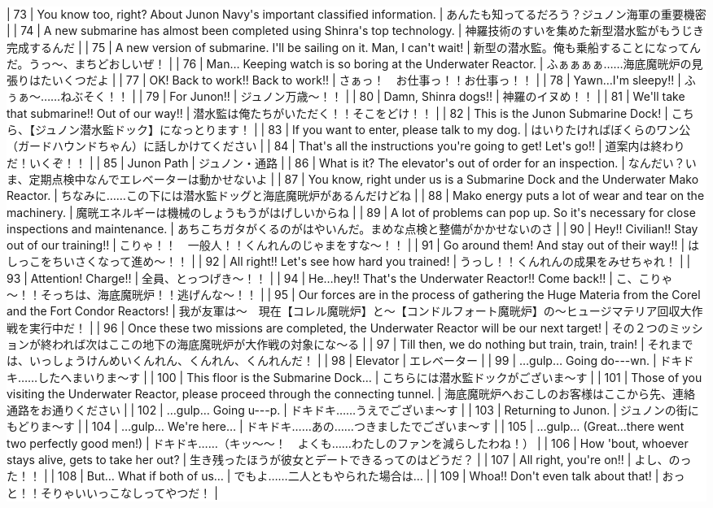 | 73 | You know too, right? About Junon Navy's important classified information. | あんたも知ってるだろう？ジュノン海軍の重要機密 |
| 74 | A new submarine has almost been completed using Shinra's top technology. | 神羅技術のすいを集めた新型潜水監がもうじき完成するんだ |
| 75 | A new version of submarine. I'll be sailing on it. Man, I can't wait! | 新型の潜水監。俺も乗船することになってんだ。うっ～、まちどおしいぜ！ |
| 76 | Man… Keeping watch is so boring at the Underwater Reactor. | ふぁぁぁぁ……海底魔晄炉の見張りはたいくつだよ |
| 77 | OK! Back to work!! Back to work!! | さぁっ！　お仕事っ！！お仕事っ！！ |
| 78 | Yawn…I'm sleepy!! | ふぅぁ～……ねぶそく！！ |
| 79 | For Junon!! | ジュノン万歳～！！ |
| 80 | Damn, Shinra dogs!! | 神羅のイヌめ！！ |
| 81 | We'll take that submarine!! Out of our way!! | 潜水監は俺たちがいただく！！そこをどけ！！ |
| 82 | This is the Junon Submarine Dock! | こちら、【ジュノン潜水監ドック】になっとります！ |
| 83 | If you want to enter, please talk to my dog. | はいりたければぼくらのワン公（ガードハウンドちゃん）に話しかけてください |
| 84 | That's all the instructions you're going to get! Let's go!! | 道案内は終わりだ！いくぞ！！ |
| 85 | Junon Path | ジュノン・通路 |
| 86 | What is it? The elevator's out of order for an inspection. | なんだい？いま、定期点検中なんでエレベーターは動かせないよ |
| 87 | You know, right under us is a Submarine Dock and the Underwater Mako Reactor. | ちなみに……この下には潜水監ドッグと海底魔晄炉があるんだけどね |
| 88 | Mako energy puts a lot of wear and tear on the machinery. | 魔晄エネルギーは機械のしょうもうがはげしいからね |
| 89 | A lot of problems can pop up. So it's necessary for close inspections and maintenance. | あちこちガタがくるのがはやいんだ。まめな点検と整備がかかせないのさ |
| 90 | Hey!! Civilian!! Stay out of our training!! | こりゃ！！　一般人！！くんれんのじゃまをすな～！！ |
| 91 | Go around them! And stay out of their way!! | はしっこをちいさくなって進め～！！ |
| 92 | All right!! Let's see how hard you trained! | うっし！！くんれんの成果をみせちゃれ！ |
| 93 | Attention! Charge!! | 全員、とっつげき～！！ |
| 94 | He…hey!! That's the Underwater Reactor!! Come back!! | こ、こりゃ～！！そっちは、海底魔晄炉！！逃げんな～！！ |
| 95 | Our forces are in the process of gathering the Huge Materia from the Corel and the Fort Condor Reactors! | 我が友軍は～　現在【コレル魔晄炉】と～【コンドルフォート魔晄炉】の～ヒュージマテリア回収大作戦を実行中だ！ |
| 96 | Once these two missions are completed, the Underwater Reactor will be our next target! | その２つのミッションが終われば次はここの地下の海底魔晄炉が大作戦の対象にな～る |
| 97 | Till then, we do nothing but train, train, train! | それまでは、いっしょうけんめいくんれん、くんれん、くんれんだ！ |
| 98 | Elevator | エレベーター |
| 99 | …gulp… Going do---wn. | ドキドキ……したへまいりま～す |
| 100 | This floor is the Submarine Dock… | こちらには潜水監ドックがございま～す |
| 101 | Those of you visiting the Underwater Reactor, please proceed through the connecting tunnel. | 海底魔晄炉へおこしのお客様はここから先、連絡通路をお通りください |
| 102 | …gulp… Going u---p. | ドキドキ……うえでございま～す |
| 103 | Returning to Junon. | ジュノンの街にもどりま～す |
| 104 | …gulp…  We're here… | ドキドキ……あの……つきましたでございま～す |
| 105 | …gulp… (Great…there went two perfectly good men!) | ドキドキ……（キッ～～！　よくも……わたしのファンを減らしたわね！） |
| 106 | How 'bout, whoever stays alive, gets to take her out? | 生き残ったほうが彼女とデートできるってのはどうだ？ |
| 107 | All right, you're on!! | よし、のった！！ |
| 108 | But… What if both of us… | でもよ……二人ともやられた場合は… |
| 109 | Whoa!! Don't even talk about that! | おっと！！そりゃいいっこなしってやつだ！ |